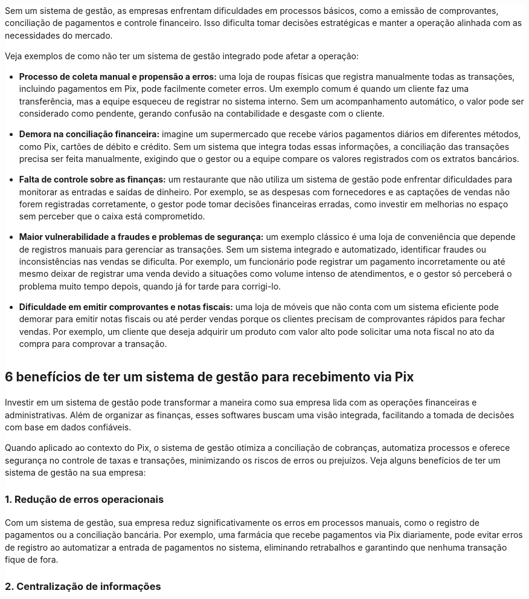 Sem um sistema de gestão, as empresas enfrentam dificuldades em processos básicos, como a emissão de comprovantes, conciliação de pagamentos e controle financeiro. Isso dificulta tomar decisões estratégicas e manter a operação alinhada com as necessidades do mercado.

Veja exemplos de como não ter um sistema de gestão integrado pode afetar a operação:

- **Processo de coleta manual e propensão a erros:** uma loja de roupas físicas que registra manualmente todas as transações, incluindo pagamentos em Pix, pode facilmente cometer erros. Um exemplo comum é quando um cliente faz uma transferência, mas a equipe esqueceu de registrar no sistema interno. Sem um acompanhamento automático, o valor pode ser considerado como pendente, gerando confusão na contabilidade e desgaste com o cliente.

- **Demora na conciliação financeira:** imagine um supermercado que recebe vários pagamentos diários em diferentes métodos, como Pix, cartões de débito e crédito. Sem um sistema que integra todas essas informações, a conciliação das transações precisa ser feita manualmente, exigindo que o gestor ou a equipe compare os valores registrados com os extratos bancários. 

- **Falta de controle sobre as finanças:** um restaurante que não utiliza um sistema de gestão pode enfrentar dificuldades para monitorar as entradas e saídas de dinheiro. Por exemplo, se as despesas com fornecedores e as captações de vendas não forem registradas corretamente, o gestor pode tomar decisões financeiras erradas, como investir em melhorias no espaço sem perceber que o caixa está comprometido.

- **Maior vulnerabilidade a fraudes e problemas de segurança:** um exemplo clássico é uma loja de conveniência que depende de registros manuais para gerenciar as transações. Sem um sistema integrado e automatizado, identificar fraudes ou inconsistências nas vendas se dificulta. Por exemplo, um funcionário pode registrar um pagamento incorretamente ou até mesmo deixar de registrar uma venda devido a situações como volume intenso de atendimentos, e o gestor só perceberá o problema muito tempo depois, quando já for tarde para corrigi-lo.

- **Dificuldade em emitir comprovantes e notas fiscais:** uma loja de móveis que não conta com um sistema eficiente pode demorar para emitir notas fiscais ou até perder vendas porque os clientes precisam de comprovantes rápidos para fechar vendas. Por exemplo, um cliente que deseja adquirir um produto com valor alto pode solicitar uma nota fiscal no ato da compra para comprovar a transação. 

## **6 benefícios de ter um sistema de gestão para recebimento via Pix**

Investir em um sistema de gestão pode transformar a maneira como sua empresa lida com as operações financeiras e administrativas. Além de organizar as finanças, esses softwares buscam uma visão integrada, facilitando a tomada de decisões com base em dados confiáveis.

Quando aplicado ao contexto do Pix, o sistema de gestão otimiza a conciliação de cobranças, automatiza processos e oferece segurança no controle de taxas e transações, minimizando os riscos de erros ou prejuízos. Veja alguns benefícios de ter um sistema de gestão na sua empresa:

### **1. Redução de erros operacionais**

Com um sistema de gestão, sua empresa reduz significativamente os erros em processos manuais, como o registro de pagamentos ou a conciliação bancária. Por exemplo, uma farmácia que recebe pagamentos via Pix diariamente, pode evitar erros de registro ao automatizar a entrada de pagamentos no sistema, eliminando retrabalhos e garantindo que nenhuma transação fique de fora.

### **2.** **Centralização de informações**
